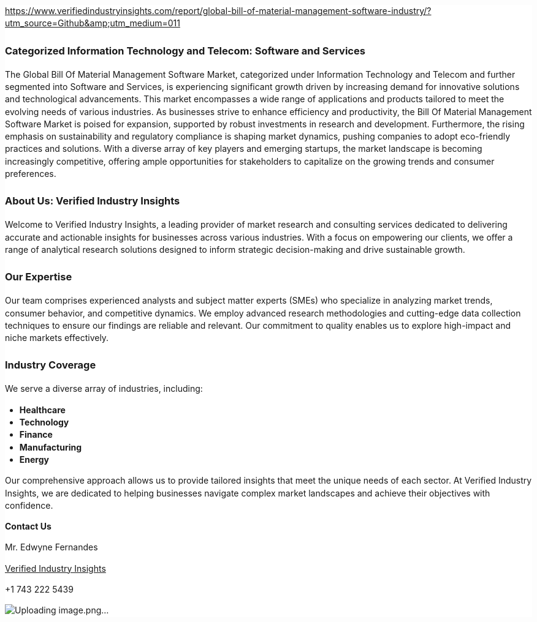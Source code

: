 </strong><a href="https://www.verifiedindustryinsights.com/report/global-bill-of-material-management-software-industry/?utm_source=Github&amp;utm_medium=011">https://www.verifiedindustryinsights.com/report/global-bill-of-material-management-software-industry/?utm_source=Github&amp;utm_medium=011</a>&nbsp;</p><h3>Categorized Information Technology and Telecom: Software and Services </h3><p>The Global Bill Of Material Management Software Market, categorized under Information Technology and Telecom and further segmented into Software and Services, is experiencing significant growth driven by increasing demand for innovative solutions and technological advancements. This market encompasses a wide range of applications and products tailored to meet the evolving needs of various industries. As businesses strive to enhance efficiency and productivity, the Bill Of Material Management Software Market is poised for expansion, supported by robust investments in research and development. Furthermore, the rising emphasis on sustainability and regulatory compliance is shaping market dynamics, pushing companies to adopt eco-friendly practices and solutions. With a diverse array of key players and emerging startups, the market landscape is becoming increasingly competitive, offering ample opportunities for stakeholders to capitalize on the growing trends and consumer preferences.</p><h3>About Us: Verified Industry Insights</h3><p>Welcome to Verified Industry Insights, a leading provider of market research and consulting services dedicated to delivering accurate and actionable insights for businesses across various industries. With a focus on empowering our clients, we offer a range of analytical research solutions designed to inform strategic decision-making and drive sustainable growth.</p><h3>Our Expertise</h3><p>Our team comprises experienced analysts and subject matter experts (SMEs) who specialize in analyzing market trends, consumer behavior, and competitive dynamics. We employ advanced research methodologies and cutting-edge data collection techniques to ensure our findings are reliable and relevant. Our commitment to quality enables us to explore high-impact and niche markets effectively.</p><h3>Industry Coverage</h3><p>We serve a diverse array of industries, including:</p><ul><li><strong>Healthcare</strong></li><li><strong>Technology</strong></li><li><strong>Finance</strong></li><li><strong>Manufacturing</strong></li><li><strong>Energy</strong></li></ul><p>Our comprehensive approach allows us to provide tailored insights that meet the unique needs of each sector. At Verified Industry Insights, we are dedicated to helping businesses navigate complex market landscapes and achieve their objectives with confidence.</p><p><strong>Contact Us</strong></p><p>Mr. Edwyne Fernandes</p><p><a href="https://www.verifiedindustryinsights.com/">Verified Industry Insights</a></p><p>+1 743 222 5439</p>
![Uploading image.png…]()
